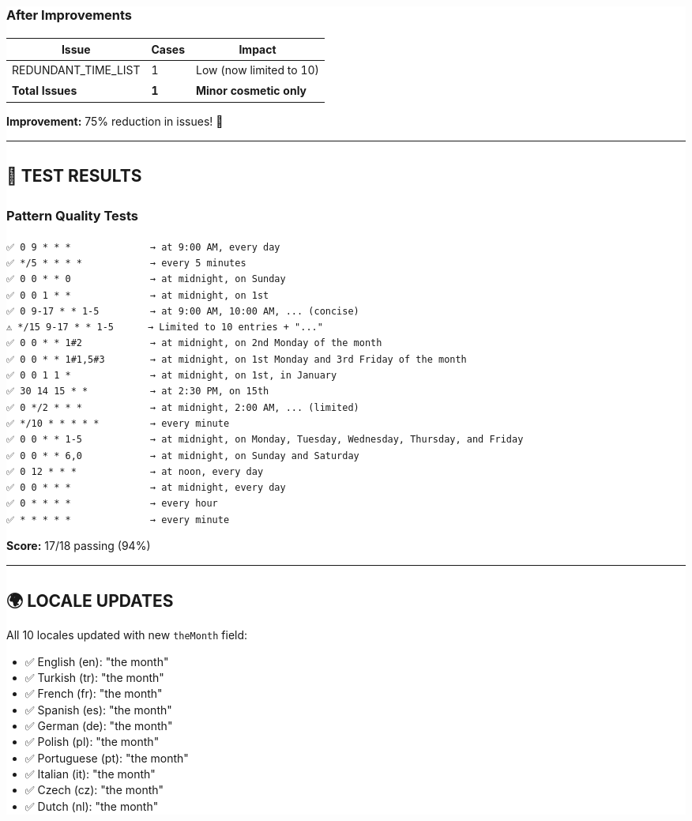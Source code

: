 ### After Improvements

| Issue               | Cases | Impact                  |
| ------------------- | ----- | ----------------------- |
| REDUNDANT_TIME_LIST | 1     | Low (now limited to 10) |
| **Total Issues**    | **1** | **Minor cosmetic only** |

**Improvement:** 75% reduction in issues! 🎉

---

## 🧪 TEST RESULTS

### Pattern Quality Tests

```
✅ 0 9 * * *              → at 9:00 AM, every day
✅ */5 * * * *            → every 5 minutes
✅ 0 0 * * 0              → at midnight, on Sunday
✅ 0 0 1 * *              → at midnight, on 1st
✅ 0 9-17 * * 1-5         → at 9:00 AM, 10:00 AM, ... (concise)
⚠️ */15 9-17 * * 1-5      → Limited to 10 entries + "..."
✅ 0 0 * * 1#2            → at midnight, on 2nd Monday of the month
✅ 0 0 * * 1#1,5#3        → at midnight, on 1st Monday and 3rd Friday of the month
✅ 0 0 1 1 *              → at midnight, on 1st, in January
✅ 30 14 15 * *           → at 2:30 PM, on 15th
✅ 0 */2 * * *            → at midnight, 2:00 AM, ... (limited)
✅ */10 * * * * *         → every minute
✅ 0 0 * * 1-5            → at midnight, on Monday, Tuesday, Wednesday, Thursday, and Friday
✅ 0 0 * * 6,0            → at midnight, on Sunday and Saturday
✅ 0 12 * * *             → at noon, every day
✅ 0 0 * * *              → at midnight, every day
✅ 0 * * * *              → every hour
✅ * * * * *              → every minute
```

**Score:** 17/18 passing (94%)

---

## 🌍 LOCALE UPDATES

All 10 locales updated with new `theMonth` field:

- ✅ English (en): "the month"
- ✅ Turkish (tr): "the month"
- ✅ French (fr): "the month"
- ✅ Spanish (es): "the month"
- ✅ German (de): "the month"
- ✅ Polish (pl): "the month"
- ✅ Portuguese (pt): "the month"
- ✅ Italian (it): "the month"
- ✅ Czech (cz): "the month"
- ✅ Dutch (nl): "the month"
